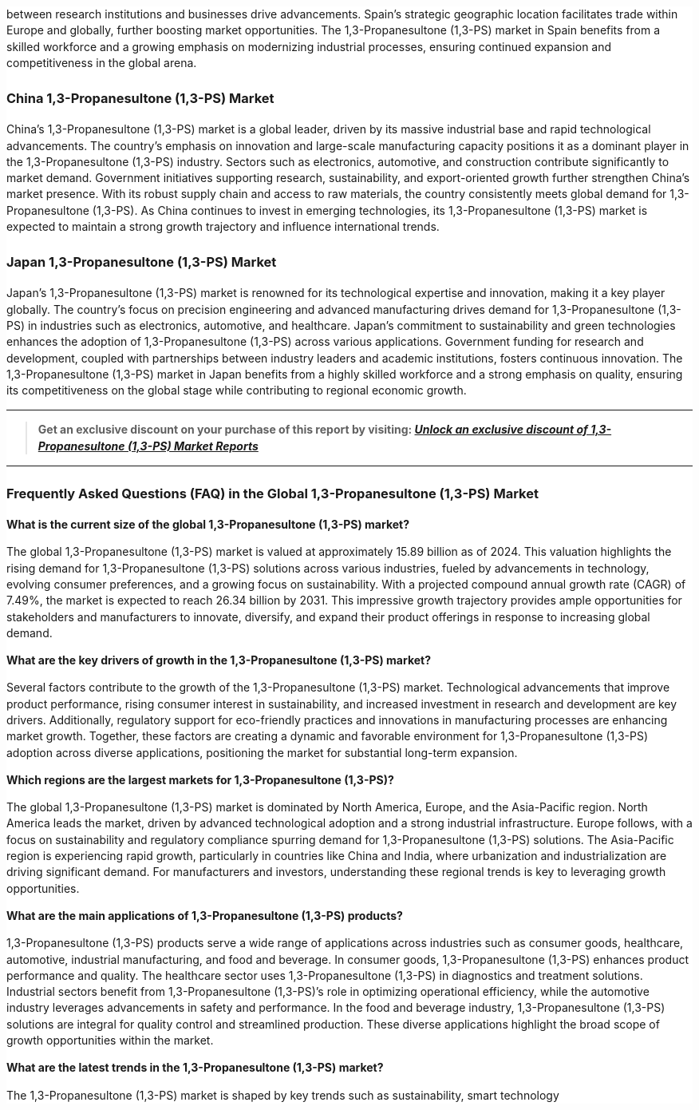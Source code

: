 between research institutions and businesses drive advancements. Spain&rsquo;s strategic geographic location facilitates trade within Europe and globally, further boosting market opportunities. The 1,3-Propanesultone (1,3-PS) market in Spain benefits from a skilled workforce and a growing emphasis on modernizing industrial processes, ensuring continued expansion and competitiveness in the global arena.</p><h3>China 1,3-Propanesultone (1,3-PS) Market</h3><p>China&rsquo;s 1,3-Propanesultone (1,3-PS) market is a global leader, driven by its massive industrial base and rapid technological advancements. The country&rsquo;s emphasis on innovation and large-scale manufacturing capacity positions it as a dominant player in the 1,3-Propanesultone (1,3-PS) industry. Sectors such as electronics, automotive, and construction contribute significantly to market demand. Government initiatives supporting research, sustainability, and export-oriented growth further strengthen China&rsquo;s market presence. With its robust supply chain and access to raw materials, the country consistently meets global demand for 1,3-Propanesultone (1,3-PS). As China continues to invest in emerging technologies, its 1,3-Propanesultone (1,3-PS) market is expected to maintain a strong growth trajectory and influence international trends.</p><h3>Japan 1,3-Propanesultone (1,3-PS) Market</h3><p>Japan&rsquo;s 1,3-Propanesultone (1,3-PS) market is renowned for its technological expertise and innovation, making it a key player globally. The country&rsquo;s focus on precision engineering and advanced manufacturing drives demand for 1,3-Propanesultone (1,3-PS) in industries such as electronics, automotive, and healthcare. Japan&rsquo;s commitment to sustainability and green technologies enhances the adoption of 1,3-Propanesultone (1,3-PS) across various applications. Government funding for research and development, coupled with partnerships between industry leaders and academic institutions, fosters continuous innovation. The 1,3-Propanesultone (1,3-PS) market in Japan benefits from a highly skilled workforce and a strong emphasis on quality, ensuring its competitiveness on the global stage while contributing to regional economic growth.</p><hr /><blockquote><p><strong>Get an exclusive discount on your purchase of this report by visiting: <em><a href="://marketresearchpulse.com/ask-for-discount/90527?utm_source=Github&amp;utm_medium=027">Unlock an exclusive discount of 1,3-Propanesultone (1,3-PS) Market Reports</a></em>&nbsp;</strong></p></blockquote><hr /><h3>Frequently Asked Questions (FAQ) in the Global 1,3-Propanesultone (1,3-PS) Market</h3><p><strong>What is the current size of the global 1,3-Propanesultone (1,3-PS) market?</strong></p><p>The global 1,3-Propanesultone (1,3-PS) market is valued at approximately 15.89 billion as of 2024. This valuation highlights the rising demand for 1,3-Propanesultone (1,3-PS) solutions across various industries, fueled by advancements in technology, evolving consumer preferences, and a growing focus on sustainability. With a projected compound annual growth rate (CAGR) of 7.49%, the market is expected to reach 26.34 billion by 2031. This impressive growth trajectory provides ample opportunities for stakeholders and manufacturers to innovate, diversify, and expand their product offerings in response to increasing global demand.</p><p><strong>What are the key drivers of growth in the 1,3-Propanesultone (1,3-PS) market?</strong></p><p>Several factors contribute to the growth of the 1,3-Propanesultone (1,3-PS) market. Technological advancements that improve product performance, rising consumer interest in sustainability, and increased investment in research and development are key drivers. Additionally, regulatory support for eco-friendly practices and innovations in manufacturing processes are enhancing market growth. Together, these factors are creating a dynamic and favorable environment for 1,3-Propanesultone (1,3-PS) adoption across diverse applications, positioning the market for substantial long-term expansion.</p><p><strong>Which regions are the largest markets for 1,3-Propanesultone (1,3-PS)?</strong></p><p>The global 1,3-Propanesultone (1,3-PS) market is dominated by North America, Europe, and the Asia-Pacific region. North America leads the market, driven by advanced technological adoption and a strong industrial infrastructure. Europe follows, with a focus on sustainability and regulatory compliance spurring demand for 1,3-Propanesultone (1,3-PS) solutions. The Asia-Pacific region is experiencing rapid growth, particularly in countries like China and India, where urbanization and industrialization are driving significant demand. For manufacturers and investors, understanding these regional trends is key to leveraging growth opportunities.</p><p><strong>What are the main applications of 1,3-Propanesultone (1,3-PS) products?</strong></p><p>1,3-Propanesultone (1,3-PS) products serve a wide range of applications across industries such as consumer goods, healthcare, automotive, industrial manufacturing, and food and beverage. In consumer goods, 1,3-Propanesultone (1,3-PS) enhances product performance and quality. The healthcare sector uses 1,3-Propanesultone (1,3-PS) in diagnostics and treatment solutions. Industrial sectors benefit from 1,3-Propanesultone (1,3-PS)&rsquo;s role in optimizing operational efficiency, while the automotive industry leverages advancements in safety and performance. In the food and beverage industry, 1,3-Propanesultone (1,3-PS) solutions are integral for quality control and streamlined production. These diverse applications highlight the broad scope of growth opportunities within the market.</p><p><strong>What are the latest trends in the 1,3-Propanesultone (1,3-PS) market?</strong></p><p>The 1,3-Propanesultone (1,3-PS) market is shaped by key trends such as sustainability, smart technology